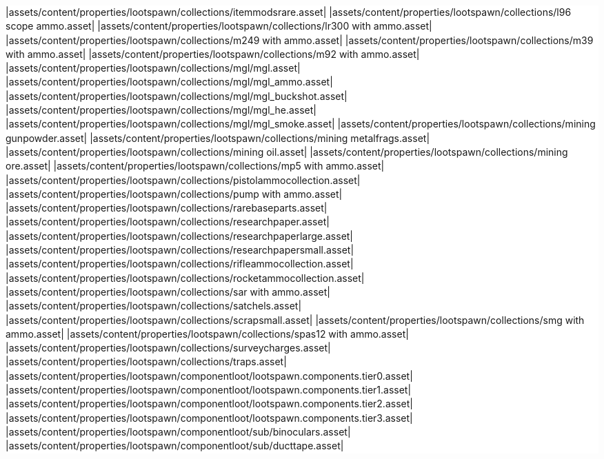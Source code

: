|assets/content/properties/lootspawn/collections/itemmodsrare.asset|
|assets/content/properties/lootspawn/collections/l96 scope ammo.asset|
|assets/content/properties/lootspawn/collections/lr300 with ammo.asset|
|assets/content/properties/lootspawn/collections/m249 with ammo.asset|
|assets/content/properties/lootspawn/collections/m39 with ammo.asset|
|assets/content/properties/lootspawn/collections/m92 with ammo.asset|
|assets/content/properties/lootspawn/collections/mgl/mgl.asset|
|assets/content/properties/lootspawn/collections/mgl/mgl_ammo.asset|
|assets/content/properties/lootspawn/collections/mgl/mgl_buckshot.asset|
|assets/content/properties/lootspawn/collections/mgl/mgl_he.asset|
|assets/content/properties/lootspawn/collections/mgl/mgl_smoke.asset|
|assets/content/properties/lootspawn/collections/mining gunpowder.asset|
|assets/content/properties/lootspawn/collections/mining metalfrags.asset|
|assets/content/properties/lootspawn/collections/mining oil.asset|
|assets/content/properties/lootspawn/collections/mining ore.asset|
|assets/content/properties/lootspawn/collections/mp5 with ammo.asset|
|assets/content/properties/lootspawn/collections/pistolammocollection.asset|
|assets/content/properties/lootspawn/collections/pump with ammo.asset|
|assets/content/properties/lootspawn/collections/rarebaseparts.asset|
|assets/content/properties/lootspawn/collections/researchpaper.asset|
|assets/content/properties/lootspawn/collections/researchpaperlarge.asset|
|assets/content/properties/lootspawn/collections/researchpapersmall.asset|
|assets/content/properties/lootspawn/collections/rifleammocollection.asset|
|assets/content/properties/lootspawn/collections/rocketammocollection.asset|
|assets/content/properties/lootspawn/collections/sar with ammo.asset|
|assets/content/properties/lootspawn/collections/satchels.asset|
|assets/content/properties/lootspawn/collections/scrapsmall.asset|
|assets/content/properties/lootspawn/collections/smg with ammo.asset|
|assets/content/properties/lootspawn/collections/spas12 with ammo.asset|
|assets/content/properties/lootspawn/collections/surveycharges.asset|
|assets/content/properties/lootspawn/collections/traps.asset|
|assets/content/properties/lootspawn/componentloot/lootspawn.components.tier0.asset|
|assets/content/properties/lootspawn/componentloot/lootspawn.components.tier1.asset|
|assets/content/properties/lootspawn/componentloot/lootspawn.components.tier2.asset|
|assets/content/properties/lootspawn/componentloot/lootspawn.components.tier3.asset|
|assets/content/properties/lootspawn/componentloot/sub/binoculars.asset|
|assets/content/properties/lootspawn/componentloot/sub/ducttape.asset|
